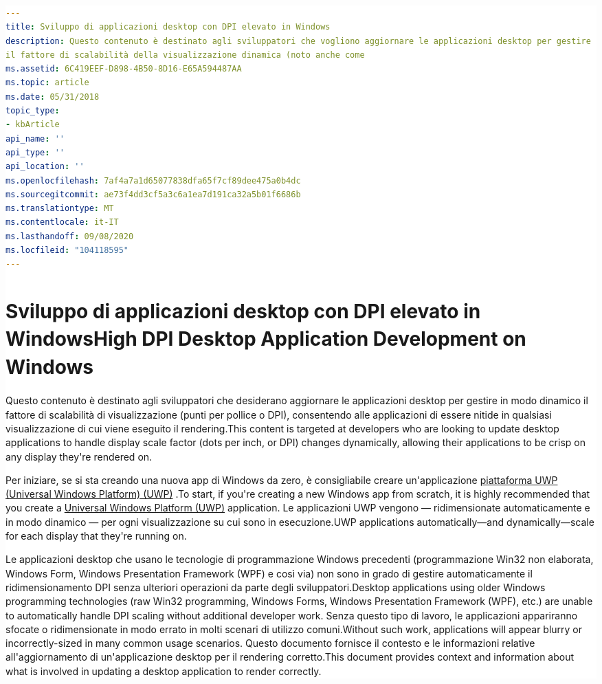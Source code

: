 ```yaml
---
title: Sviluppo di applicazioni desktop con DPI elevato in Windows
description: Questo contenuto è destinato agli sviluppatori che vogliono aggiornare le applicazioni desktop per gestire il fattore di scalabilità della visualizzazione dinamica (noto anche come
ms.assetid: 6C419EEF-D898-4B50-8D16-E65A594487AA
ms.topic: article
ms.date: 05/31/2018
topic_type:
- kbArticle
api_name: ''
api_type: ''
api_location: ''
ms.openlocfilehash: 7af4a7a1d65077838dfa65f7cf89dee475a0b4dc
ms.sourcegitcommit: ae73f4dd3cf5a3c6a1ea7d191ca32a5b01f6686b
ms.translationtype: MT
ms.contentlocale: it-IT
ms.lasthandoff: 09/08/2020
ms.locfileid: "104118595"
---
```

# <a name="high-dpi-desktop-application-development-on-windows"></a><span data-ttu-id="fc35e-103">Sviluppo di applicazioni desktop con DPI elevato in Windows</span><span class="sxs-lookup"><span data-stu-id="fc35e-103">High DPI Desktop Application Development on Windows</span></span>

<span data-ttu-id="fc35e-104">Questo contenuto è destinato agli sviluppatori che desiderano aggiornare le applicazioni desktop per gestire in modo dinamico il fattore di scalabilità di visualizzazione (punti per pollice o DPI), consentendo alle applicazioni di essere nitide in qualsiasi visualizzazione di cui viene eseguito il rendering.</span><span class="sxs-lookup"><span data-stu-id="fc35e-104">This content is targeted at developers who are looking to update desktop applications to handle display scale factor (dots per inch, or DPI) changes dynamically, allowing their applications to be crisp on any display they're rendered on.</span></span>

<span data-ttu-id="fc35e-105">Per iniziare, se si sta creando una nuova app di Windows da zero, è consigliabile creare un'applicazione [piattaforma UWP (Universal Windows Platform) (UWP)](/windows/uwp/get-started/whats-a-uwp) .</span><span class="sxs-lookup"><span data-stu-id="fc35e-105">To start, if you're creating a new Windows app from scratch, it is highly recommended that you create a [Universal Windows Platform (UWP)](/windows/uwp/get-started/whats-a-uwp) application.</span></span> <span data-ttu-id="fc35e-106">Le applicazioni UWP vengono &mdash; ridimensionate automaticamente e in modo dinamico &mdash; per ogni visualizzazione su cui sono in esecuzione.</span><span class="sxs-lookup"><span data-stu-id="fc35e-106">UWP applications automatically&mdash;and dynamically&mdash;scale for each display that they're running on.</span></span>

<span data-ttu-id="fc35e-107">Le applicazioni desktop che usano le tecnologie di programmazione Windows precedenti (programmazione Win32 non elaborata, Windows Form, Windows Presentation Framework (WPF) e così via) non sono in grado di gestire automaticamente il ridimensionamento DPI senza ulteriori operazioni da parte degli sviluppatori.</span><span class="sxs-lookup"><span data-stu-id="fc35e-107">Desktop applications using older Windows programming technologies (raw Win32 programming, Windows Forms, Windows Presentation Framework (WPF), etc.) are unable to automatically handle DPI scaling without additional developer work.</span></span> <span data-ttu-id="fc35e-108">Senza questo tipo di lavoro, le applicazioni appariranno sfocate o ridimensionate in modo errato in molti scenari di utilizzo comuni.</span><span class="sxs-lookup"><span data-stu-id="fc35e-108">Without such work, applications will appear blurry or incorrectly-sized in many common usage scenarios.</span></span> <span data-ttu-id="fc35e-109">Questo documento fornisce il contesto e le informazioni relative all'aggiornamento di un'applicazione desktop per il rendering corretto.</span><span class="sxs-lookup"><span data-stu-id="fc35e-109">This document provides context and information about what is involved in updating a desktop application to render correctly.</span></span>
